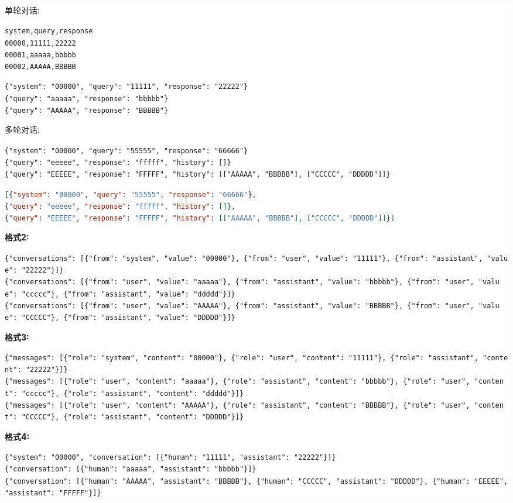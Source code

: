 单轮对话:

```csv
system,query,response
00000,11111,22222
00001,aaaaa,bbbbb
00002,AAAAA,BBBBB
```

```jsonl
{"system": "00000", "query": "11111", "response": "22222"}
{"query": "aaaaa", "response": "bbbbb"}
{"query": "AAAAA", "response": "BBBBB"}
```

多轮对话:

```jsonl
{"system": "00000", "query": "55555", "response": "66666"}
{"query": "eeeee", "response": "fffff", "history": []}
{"query": "EEEEE", "response": "FFFFF", "history": [["AAAAA", "BBBBB"], ["CCCCC", "DDDDD"]]}
```

```json
[{"system": "00000", "query": "55555", "response": "66666"},
{"query": "eeeee", "response": "fffff", "history": []},
{"query": "EEEEE", "response": "FFFFF", "history": [["AAAAA", "BBBBB"], ["CCCCC", "DDDDD"]]}]
```

**格式2:**

```jsonl
{"conversations": [{"from": "system", "value": "00000"}, {"from": "user", "value": "11111"}, {"from": "assistant", "value": "22222"}]}
{"conversations": [{"from": "user", "value": "aaaaa"}, {"from": "assistant", "value": "bbbbb"}, {"from": "user", "value": "ccccc"}, {"from": "assistant", "value": "ddddd"}]}
{"conversations": [{"from": "user", "value": "AAAAA"}, {"from": "assistant", "value": "BBBBB"}, {"from": "user", "value": "CCCCC"}, {"from": "assistant", "value": "DDDDD"}]}
```

**格式3:**

```jsonl
{"messages": [{"role": "system", "content": "00000"}, {"role": "user", "content": "11111"}, {"role": "assistant", "content": "22222"}]}
{"messages": [{"role": "user", "content": "aaaaa"}, {"role": "assistant", "content": "bbbbb"}, {"role": "user", "content": "ccccc"}, {"role": "assistant", "content": "ddddd"}]}
{"messages": [{"role": "user", "content": "AAAAA"}, {"role": "assistant", "content": "BBBBB"}, {"role": "user", "content": "CCCCC"}, {"role": "assistant", "content": "DDDDD"}]}
```

**格式4:**

```jsonl
{"system": "00000", "conversation": [{"human": "11111", "assistant": "22222"}]}
{"conversation": [{"human": "aaaaa", "assistant": "bbbbb"}]}
{"conversation": [{"human": "AAAAA", "assistant": "BBBBB"}, {"human": "CCCCC", "assistant": "DDDDD"}, {"human": "EEEEE", "assistant": "FFFFF"}]}
```

